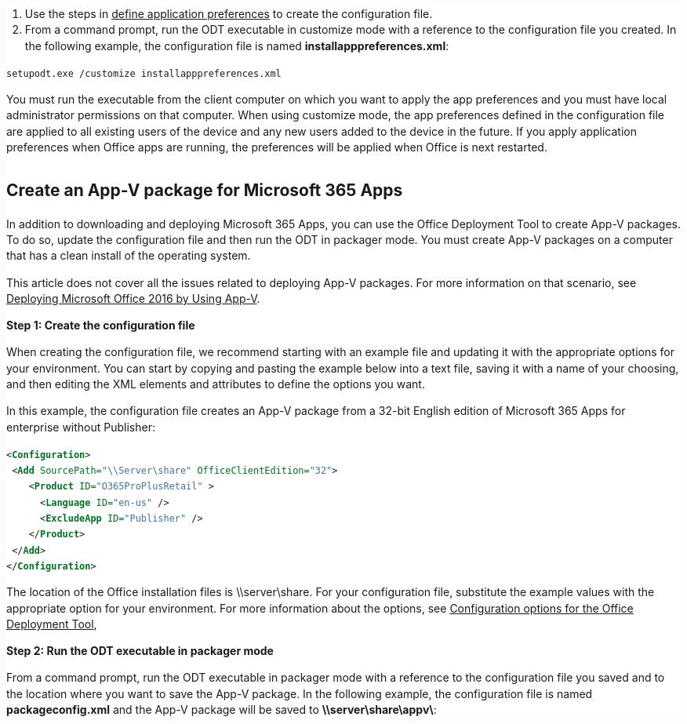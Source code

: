 1. Use the steps in [define application preferences](overview-of-the-office-customization-tool-for-click-to-run.md#define-application-preferences) to create the configuration file.
2. From a command prompt, run the ODT executable in customize mode with a reference to the configuration file you created. In the following example, the configuration file is named **installapppreferences.xml**:
  
 `setupodt.exe /customize installapppreferences.xml`
  
You must run the executable from the client computer on which you want to apply the app preferences and you must have local administrator permissions on that computer. When using customize mode, the app preferences defined in the configuration file are applied to all existing users of the device and any new users added to the device in the future. If you apply application preferences when Office apps are running, the preferences will be applied when Office is next restarted. 

## Create an App-V package for Microsoft 365 Apps
<a name="BKMK_createanappvpackage"> </a>

In addition to downloading and deploying Microsoft 365 Apps, you can use the Office Deployment Tool to create App-V packages. To do so, update the configuration file and then run the ODT in packager mode. You must create App-V packages on a computer that has a clean install of the operating system.

This article does not cover all the issues related to deploying App-V packages. For more information on that scenario, see [Deploying Microsoft Office 2016 by Using App-V](https://docs.microsoft.com/microsoft-desktop-optimization-pack/appv-v5/deploying-microsoft-office-2016-by-using-app-v).

 **Step 1: Create the configuration file**

When creating the configuration file, we recommend starting with an example file and updating it with the appropriate options for your environment. You can start by copying and pasting the example below into a text file, saving it with a name of your choosing, and then editing the XML elements and attributes to define the options you want.

In this example, the configuration file creates an App-V package from a 32-bit English edition of Microsoft 365 Apps for enterprise without Publisher:

```xml
<Configuration> 
 <Add SourcePath="\\Server\share" OfficeClientEdition="32">
    <Product ID="O365ProPlusRetail" > 
      <Language ID="en-us" />        
      <ExcludeApp ID="Publisher" />
    </Product> 
 </Add> 
</Configuration> 
```

The location of the Office installation files is \\\\server\share. For your configuration file, substitute the example values with the appropriate option for your environment. For more information about the options, see [Configuration options for the Office Deployment Tool](office-deployment-tool-configuration-options.md),

 **Step 2: Run the ODT executable in packager mode**

From a command prompt, run the ODT executable in packager mode with a reference to the configuration file you saved and to the location where you want to save the App-V package. In the following example, the configuration file is named **packageconfig.xml** and the App-V package will be saved to **\\\\server\share\appv\\**:
